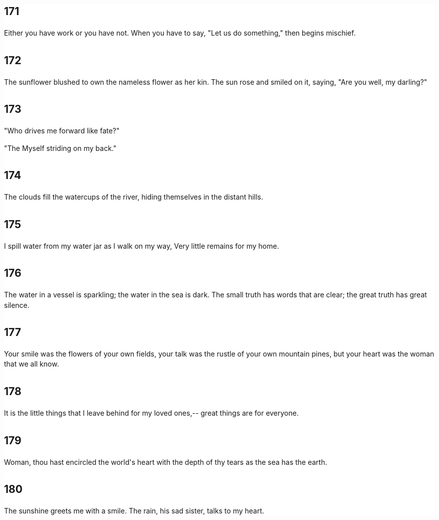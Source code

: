 ## 171
Either you have work or you have not.
When you have to say, "Let us do something," then begins
mischief.

## 172
The sunflower blushed to own the nameless flower as her kin.
The sun rose and smiled on it, saying, "Are you well, my
darling?"

## 173
"Who drives me forward like fate?"

"The Myself striding on my back."

## 174
The clouds fill the watercups of the river, hiding themselves in
the distant hills.

## 175
I spill water from my water jar as I walk on my way,
Very little remains for my home.

## 176
The water in a vessel is sparkling; the water in the sea is dark.
The small truth has words that are clear; the great truth has
great silence.

## 177
Your smile was the flowers of your own fields, your talk was the
rustle of your own mountain pines, but your heart was the woman
that we all know.

## 178
It is the little things that I leave behind for my loved ones,--
great things are for everyone.

## 179
Woman, thou hast encircled the world's heart with the depth of
thy tears as the sea has the earth.

## 180
The sunshine greets me with a smile.  The rain, his sad sister,
talks to my heart.
